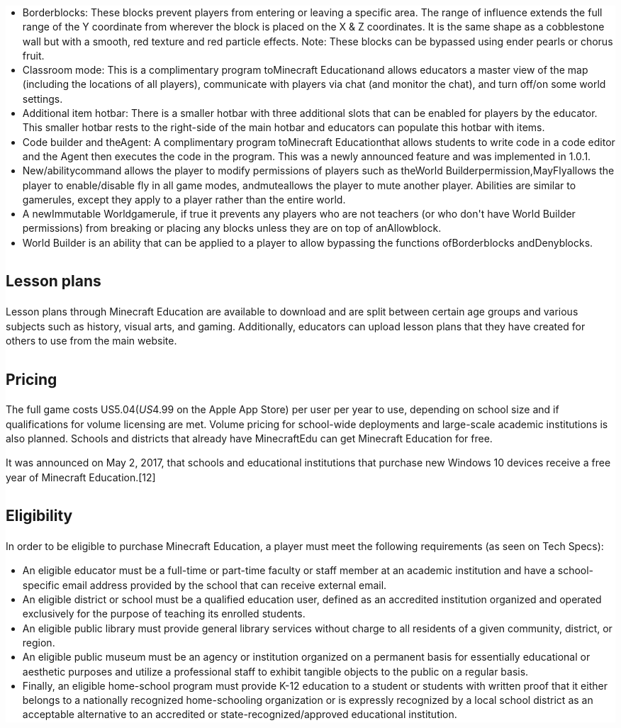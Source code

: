 - Borderblocks: These blocks prevent players from entering or leaving a specific area. The range of influence extends the full range of the Y coordinate from wherever the block is placed on the X & Z coordinates. It is the same shape as a cobblestone wall but with a smooth, red texture and red particle effects. Note: These blocks can be bypassed using ender pearls or chorus fruit.
- Classroom mode: This is a complimentary program toMinecraft Educationand allows educators a master view of the map (including the locations of all players), communicate with players via chat (and monitor the chat), and turn off/on some world settings.
- Additional item hotbar: There is a smaller hotbar with three additional slots that can be enabled for players by the educator. This smaller hotbar rests to the right-side of the main hotbar and educators can populate this hotbar with items.
- Code builder and theAgent: A complimentary program toMinecraft Educationthat allows students to write code in a code editor and the Agent then executes the code in the program. This was a newly announced feature and was implemented in 1.0.1.
- New/abilitycommand allows the player to modify permissions of players such as theWorld Builderpermission,MayFlyallows the player to enable/disable fly in all game modes, andmuteallows the player to mute another player. Abilities are similar to gamerules, except they apply to a player rather than the entire world.
- A newImmutable Worldgamerule, if true it prevents any players who are not teachers (or who don't have World Builder permissions) from breaking or placing any blocks unless they are on top of anAllowblock.
- World Builder is an ability that can be applied to a player to allow bypassing the functions ofBorderblocks andDenyblocks.

## Lesson plans
Lesson plans through Minecraft Education are available to download and are split between certain age groups and various subjects such as history, visual arts, and gaming. Additionally, educators can upload lesson plans that they have created for others to use from the main website.

## Pricing
The full game costs US$5.04 (US$4.99 on the Apple App Store) per user per year to use, depending on school size and if qualifications for volume licensing are met. Volume pricing for school-wide deployments and large-scale academic institutions is also planned. Schools and districts that already have MinecraftEdu can get Minecraft Education for free.

It was announced on May 2, 2017, that schools and educational institutions that purchase new Windows 10 devices receive a free year of Minecraft Education.[12]

## Eligibility
In order to be eligible to purchase Minecraft Education, a player must meet the following requirements (as seen on Tech Specs):

- An eligible educator must be a full-time or part-time faculty or staff member at an academic institution and have a school-specific email address provided by the school that can receive external email.
- An eligible district or school must be a qualified education user, defined as an accredited institution organized and operated exclusively for the purpose of teaching its enrolled students.
- An eligible public library must provide general library services without charge to all residents of a given community, district, or region.
- An eligible public museum must be an agency or institution organized on a permanent basis for essentially educational or aesthetic purposes and utilize a professional staff to exhibit tangible objects to the public on a regular basis.
- Finally, an eligible home-school program must provide K-12 education to a student or students with written proof that it either belongs to a nationally recognized home-schooling organization or is expressly recognized by a local school district as an acceptable alternative to an accredited or state-recognized/approved educational institution.
